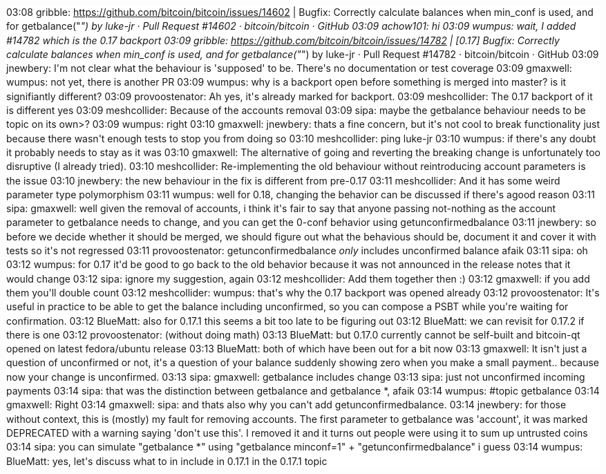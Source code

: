 03:08 gribble: https://github.com/bitcoin/bitcoin/issues/14602 | Bugfix: Correctly calculate balances when min_conf is used, and for getbalance("*") by luke-jr · Pull Request #14602 · bitcoin/bitcoin · GitHub
03:09 achow101: hi
03:09 wumpus: wait, I added #14782 which is the 0.17 backport
03:09 gribble: https://github.com/bitcoin/bitcoin/issues/14782 | [0.17] Bugfix: Correctly calculate balances when min_conf is used, and for getbalance("*") by luke-jr · Pull Request #14782 · bitcoin/bitcoin · GitHub
03:09 jnewbery: I'm not clear what the behaviour is 'supposed' to be. There's no documentation or test coverage
03:09 gmaxwell: wumpus: not yet, there is another PR
03:09 wumpus: why is a backport open before something is merged into master? is it signifiantly different?
03:09 provoostenator: Ah yes, it's already marked for backport.
03:09 meshcollider: The 0.17 backport of it is different yes
03:09 meshcollider: Because of the accounts removal
03:09 sipa: maybe the getbalance behaviour needs to be topic on its own>?
03:09 wumpus: right
03:10 gmaxwell: jnewbery: thats a fine concern, but it's not cool to break functionality just because there wasn't enough tests to stop you from doing so
03:10 meshcollider: ping luke-jr
03:10 wumpus: if there's any doubt it probably needs to stay as it was
03:10 gmaxwell: The alternative of going and reverting the breaking change is unfortunately too disruptive (I already tried).
03:10 meshcollider: Re-implementing the old behaviour without reintroducing account parameters is the issue
03:10 jnewbery: the new behaviour in the fix is different from pre-0.17
03:11 meshcollider: And it has some weird parameter type polymorphism
03:11 wumpus: well for 0.18, changing the behavior can be discussed if there's agood reason
03:11 sipa: gmaxwell: well given the removal of accounts, i think it's fair to say that anyone passing not-nothing as the account parameter to getbalance needs to change, and you can get the 0-conf behavior using getunconfirmedbalance
03:11 jnewbery: so before we decide whether it should be merged, we should figure out what the behavious should be, document it and cover it with tests so it's not regressed
03:11 provoostenator: getunconfirmedbalance _only_ includes unconfirmed balance afaik
03:11 sipa: oh
03:12 wumpus: for 0.17 it'd be good to go back to the old behavior because it was not announced in the release notes that it would change
03:12 sipa: ignore my suggestion, again
03:12 meshcollider: Add them together then :)
03:12 gmaxwell: if you add them you'll double count
03:12 meshcollider: wumpus: that's why the 0.17 backport was opened already
03:12 provoostenator: It's useful in practice to be able to get the balance including unconfirmed, so you can compose a PSBT while you're waiting for confirmation.
03:12 BlueMatt: also for 0.17.1 this seems a bit too late to be figuring out
03:12 BlueMatt: we can revisit for 0.17.2 if there is one
03:12 provoostenator: (without doing math)
03:13 BlueMatt: but 0.17.0 currently cannot be self-built and bitcoin-qt opened on latest fedora/ubuntu release
03:13 BlueMatt: both of which have been out for a bit now
03:13 gmaxwell: It isn't just a question of unconfirmed or not, it's a question of your balance suddenly showing zero when you make a small payment.. because now your change is unconfirmed.
03:13 sipa: gmaxwell: getbalance includes change
03:13 sipa: just not unconfirmed incoming payments
03:14 sipa: that was the distinction between getbalance and getbalance *, afaik
03:14 wumpus: #topic getbalance
03:14 gmaxwell: Right
03:14 gmaxwell: sipa: and thats also why you can't add getunconfirmedbalance.
03:14 jnewbery: for those without context, this is (mostly) my fault for removing accounts. The first parameter to getbalance was 'account', it was marked DEPRECATED with a warning saying 'don't use this'. I removed it and it turns out people were using it to sum up untrusted coins
03:14 sipa: you can simulate "getbalance *" using "getbalance minconf=1" + "getunconfirmedbalance" i guess
03:14 wumpus: BlueMatt: yes, let's discuss what to in include in 0.17.1 in the 0.17.1 topic